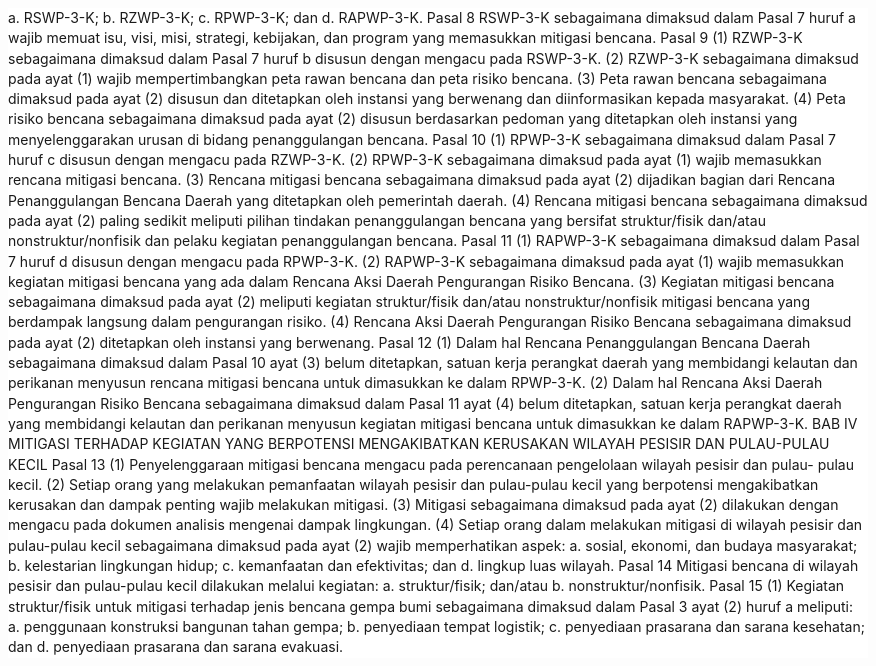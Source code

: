 a. RSWP-3-K;
b. RZWP-3-K;
c. RPWP-3-K; dan
d. RAPWP-3-K.
Pasal 8
RSWP-3-K sebagaimana dimaksud dalam Pasal 7 huruf a wajib memuat isu, visi, misi, strategi, kebijakan, dan program yang memasukkan mitigasi bencana.
Pasal 9
(1) RZWP-3-K sebagaimana dimaksud dalam Pasal 7 huruf b disusun dengan mengacu pada RSWP-3-K.
(2) RZWP-3-K sebagaimana dimaksud pada ayat (1) wajib mempertimbangkan peta rawan bencana dan peta risiko bencana.
(3) Peta rawan bencana sebagaimana dimaksud pada ayat (2) disusun dan ditetapkan oleh instansi yang berwenang dan diinformasikan kepada masyarakat.
(4) Peta risiko bencana sebagaimana dimaksud pada ayat (2) disusun berdasarkan pedoman yang ditetapkan oleh instansi yang menyelenggarakan urusan di bidang penanggulangan bencana.
Pasal 10
(1) RPWP-3-K sebagaimana dimaksud dalam Pasal 7 huruf c disusun dengan mengacu pada RZWP-3-K.
(2) RPWP-3-K sebagaimana dimaksud pada ayat (1) wajib memasukkan rencana mitigasi bencana.
(3) Rencana mitigasi bencana sebagaimana dimaksud pada ayat (2) dijadikan bagian dari Rencana Penanggulangan Bencana Daerah yang ditetapkan oleh pemerintah daerah.
(4) Rencana mitigasi bencana sebagaimana dimaksud pada ayat (2) paling sedikit meliputi pilihan tindakan penanggulangan bencana yang bersifat struktur/fisik dan/atau nonstruktur/nonfisik dan pelaku kegiatan penanggulangan bencana.
Pasal 11
(1) RAPWP-3-K sebagaimana dimaksud dalam Pasal 7 huruf d disusun dengan mengacu pada RPWP-3-K.
(2) RAPWP-3-K sebagaimana dimaksud pada ayat (1) wajib memasukkan kegiatan mitigasi bencana yang ada dalam Rencana Aksi Daerah Pengurangan Risiko Bencana.
(3) Kegiatan mitigasi bencana sebagaimana dimaksud pada ayat (2) meliputi kegiatan struktur/fisik dan/atau nonstruktur/nonfisik mitigasi bencana yang berdampak langsung dalam pengurangan risiko.
(4) Rencana Aksi Daerah Pengurangan Risiko Bencana sebagaimana dimaksud pada ayat (2) ditetapkan oleh instansi yang berwenang.
Pasal 12
(1) Dalam hal Rencana Penanggulangan Bencana Daerah sebagaimana dimaksud dalam Pasal 10 ayat (3) belum ditetapkan, satuan kerja perangkat daerah yang membidangi kelautan dan perikanan menyusun rencana mitigasi bencana untuk dimasukkan ke dalam RPWP-3-K.
(2) Dalam hal Rencana Aksi Daerah Pengurangan Risiko Bencana sebagaimana dimaksud dalam Pasal 11 ayat (4) belum ditetapkan, satuan kerja perangkat daerah yang membidangi kelautan dan perikanan menyusun kegiatan mitigasi bencana untuk dimasukkan ke dalam RAPWP-3-K.
BAB IV MITIGASI TERHADAP KEGIATAN YANG BERPOTENSI MENGAKIBATKAN KERUSAKAN WILAYAH PESISIR DAN PULAU-PULAU KECIL
Pasal 13
(1) Penyelenggaraan mitigasi bencana mengacu pada perencanaan pengelolaan wilayah pesisir dan pulau- pulau kecil.
(2) Setiap orang yang melakukan pemanfaatan wilayah pesisir dan pulau-pulau kecil yang berpotensi mengakibatkan kerusakan dan dampak penting wajib melakukan mitigasi.
(3) Mitigasi sebagaimana dimaksud pada ayat (2) dilakukan dengan mengacu pada dokumen analisis mengenai dampak lingkungan.
(4) Setiap orang dalam melakukan mitigasi di wilayah pesisir dan pulau-pulau kecil sebagaimana dimaksud pada ayat (2) wajib memperhatikan aspek:
a. sosial, ekonomi, dan budaya masyarakat;
b. kelestarian lingkungan hidup;
c. kemanfaatan dan efektivitas; dan
d. lingkup luas wilayah.
Pasal 14
Mitigasi bencana di wilayah pesisir dan pulau-pulau kecil dilakukan melalui kegiatan:
a. struktur/fisik; dan/atau
b. nonstruktur/nonfisik.
Pasal 15
(1) Kegiatan struktur/fisik untuk mitigasi terhadap jenis bencana gempa bumi sebagaimana dimaksud dalam Pasal 3 ayat (2) huruf a meliputi:
a. penggunaan konstruksi bangunan tahan gempa;
b. penyediaan tempat logistik;
c. penyediaan prasarana dan sarana kesehatan; dan
d. penyediaan prasarana dan sarana evakuasi.